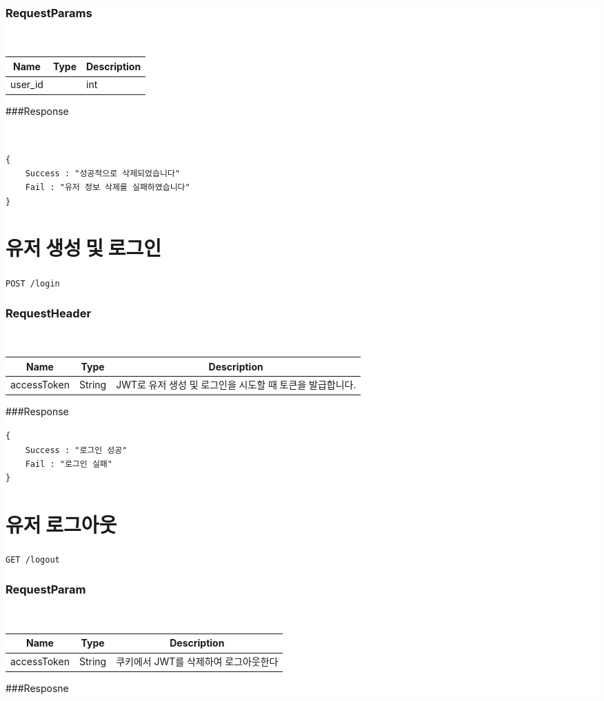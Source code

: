 ### RequestParams
<br>

Name |Type| Description
---- |----| ---- 
user_id||int|유저 아이디를 조회하여 삭제한다

###Response

<br>

```
{
	Success : "성공적으로 삭제되었습니다"
	Fail : "유저 정보 삭제를 실패하였습니다"
}
```

# 유저 생성 및 로그인
```
POST /login
```
### RequestHeader
<br>

Name| Type| Description
----|----|----
accessToken|String|JWT로 유저 생성 및 로그인을 시도할 때 토큰을 발급합니다.

###Response
<br>

```
{
	Success : "로그인 성공"
	Fail : "로그인 실패"
}
```

# 유저 로그아웃
```
GET /logout
```

### RequestParam
<br>

Name|Type|Description
----|----|----
accessToken|String| 쿠키에서 JWT를 삭제하여 로그아웃한다

###Resposne
<br>

